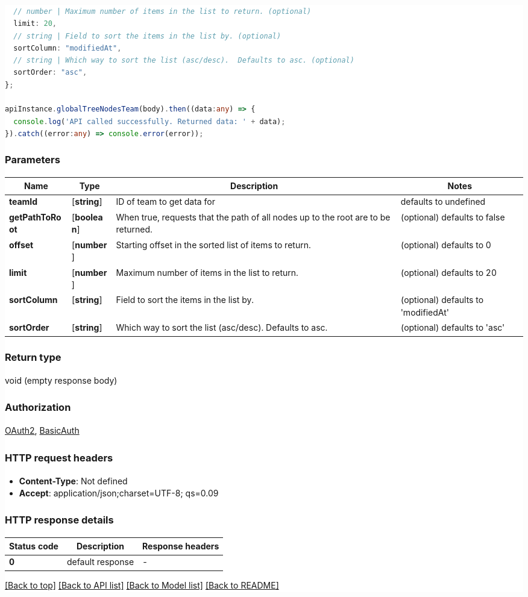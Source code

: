 ```typescript
  // number | Maximum number of items in the list to return. (optional)
  limit: 20,
  // string | Field to sort the items in the list by. (optional)
  sortColumn: "modifiedAt",
  // string | Which way to sort the list (asc/desc).  Defaults to asc. (optional)
  sortOrder: "asc",
};

apiInstance.globalTreeNodesTeam(body).then((data:any) => {
  console.log('API called successfully. Returned data: ' + data);
}).catch((error:any) => console.error(error));
```


### Parameters

Name | Type | Description  | Notes
------------- | ------------- | ------------- | -------------
 **teamId** | [**string**] | ID of team to get data for | defaults to undefined
 **getPathToRoot** | [**boolean**] | When true, requests that the path of all nodes up to the root are to be returned. | (optional) defaults to false
 **offset** | [**number**] | Starting offset in the sorted list of items to return. | (optional) defaults to 0
 **limit** | [**number**] | Maximum number of items in the list to return. | (optional) defaults to 20
 **sortColumn** | [**string**] | Field to sort the items in the list by. | (optional) defaults to 'modifiedAt'
 **sortOrder** | [**string**] | Which way to sort the list (asc/desc).  Defaults to asc. | (optional) defaults to 'asc'


### Return type

void (empty response body)

### Authorization

[OAuth2](README.md#OAuth2), [BasicAuth](README.md#BasicAuth)

### HTTP request headers

 - **Content-Type**: Not defined
 - **Accept**: application/json;charset=UTF-8; qs=0.09


### HTTP response details
| Status code | Description | Response headers |
|-------------|-------------|------------------|
**0** | default response |  -  |

[[Back to top]](#) [[Back to API list]](README.md#documentation-for-api-endpoints) [[Back to Model list]](README.md#documentation-for-models) [[Back to README]](README.md)

